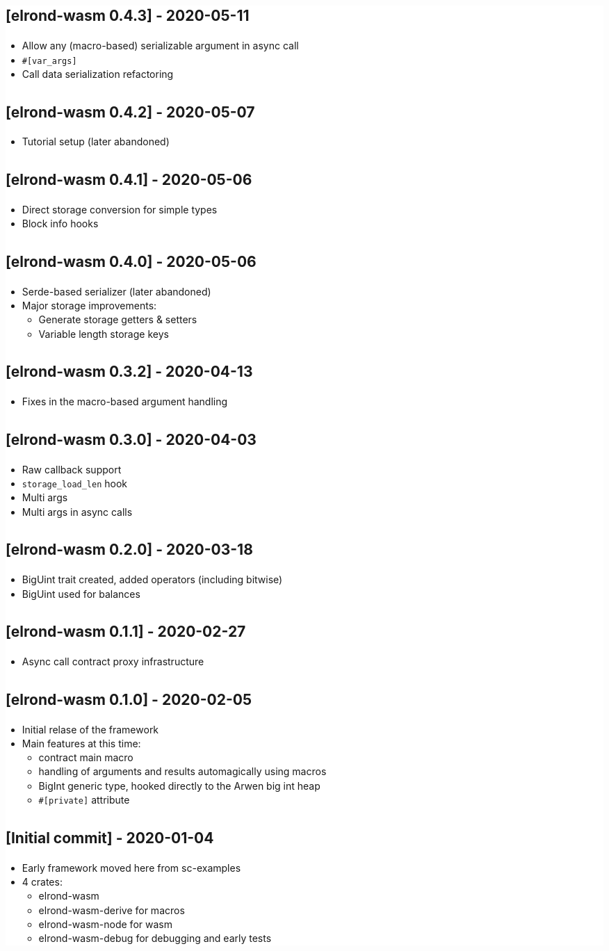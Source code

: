 ## [elrond-wasm 0.4.3] - 2020-05-11
- Allow any (macro-based) serializable argument in async call
- `#[var_args]`
- Call data serialization refactoring

## [elrond-wasm 0.4.2] - 2020-05-07
- Tutorial setup (later abandoned)

## [elrond-wasm 0.4.1] - 2020-05-06
- Direct storage conversion for simple types
- Block info hooks

## [elrond-wasm 0.4.0] - 2020-05-06
- Serde-based serializer (later abandoned)
- Major storage improvements:
	- Generate storage getters & setters
	- Variable length storage keys

## [elrond-wasm 0.3.2] - 2020-04-13
- Fixes in the macro-based argument handling

## [elrond-wasm 0.3.0] - 2020-04-03
- Raw callback support
- `storage_load_len` hook
- Multi args
- Multi args in async calls

## [elrond-wasm 0.2.0] - 2020-03-18
- BigUint trait created, added operators (including bitwise)
- BigUint used for balances

## [elrond-wasm 0.1.1] - 2020-02-27
- Async call contract proxy infrastructure

## [elrond-wasm 0.1.0] - 2020-02-05 
- Initial relase of the framework
- Main features at this time:
	- contract main macro
	- handling of arguments and results automagically using macros
	- BigInt generic type, hooked directly to the Arwen big int heap
	- `#[private]` attribute

## [Initial commit] - 2020-01-04
- Early framework moved here from sc-examples
- 4 crates:
	- elrond-wasm
	- elrond-wasm-derive for macros
	- elrond-wasm-node for wasm
	- elrond-wasm-debug for debugging and early tests
